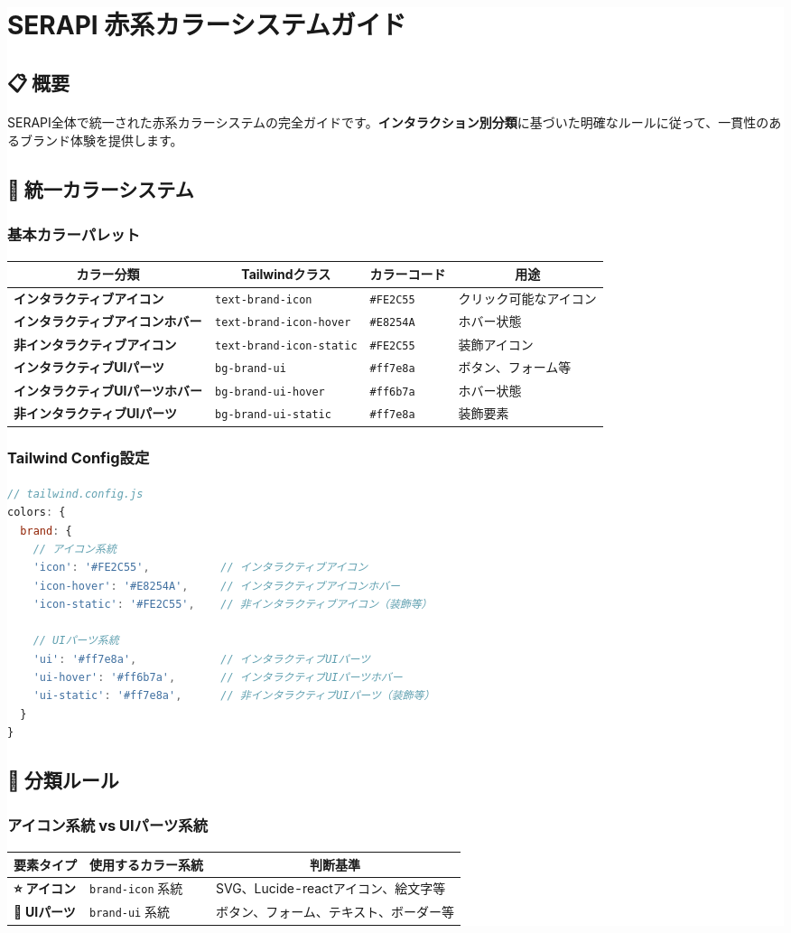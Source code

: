 # SERAPI 赤系カラーシステムガイド

## 📋 概要

SERAPI全体で統一された赤系カラーシステムの完全ガイドです。**インタラクション別分類**に基づいた明確なルールに従って、一貫性のあるブランド体験を提供します。

## 🎨 統一カラーシステム

### 基本カラーパレット

| カラー分類 | Tailwindクラス | カラーコード | 用途 |
|------------|---------------|-------------|------|
| **インタラクティブアイコン** | `text-brand-icon` | `#FE2C55` | クリック可能なアイコン |
| **インタラクティブアイコンホバー** | `text-brand-icon-hover` | `#E8254A` | ホバー状態 |
| **非インタラクティブアイコン** | `text-brand-icon-static` | `#FE2C55` | 装飾アイコン |
| **インタラクティブUIパーツ** | `bg-brand-ui` | `#ff7e8a` | ボタン、フォーム等 |
| **インタラクティブUIパーツホバー** | `bg-brand-ui-hover` | `#ff6b7a` | ホバー状態 |
| **非インタラクティブUIパーツ** | `bg-brand-ui-static` | `#ff7e8a` | 装飾要素 |

### Tailwind Config設定

```javascript
// tailwind.config.js
colors: {
  brand: {
    // アイコン系統
    'icon': '#FE2C55',           // インタラクティブアイコン
    'icon-hover': '#E8254A',     // インタラクティブアイコンホバー
    'icon-static': '#FE2C55',    // 非インタラクティブアイコン（装飾等）
    
    // UIパーツ系統
    'ui': '#ff7e8a',             // インタラクティブUIパーツ
    'ui-hover': '#ff6b7a',       // インタラクティブUIパーツホバー
    'ui-static': '#ff7e8a',      // 非インタラクティブUIパーツ（装飾等）
  }
}
```

## 🎯 分類ルール

### アイコン系統 vs UIパーツ系統

| 要素タイプ | 使用するカラー系統 | 判断基準 |
|-----------|------------------|----------|
| **⭐ アイコン** | `brand-icon` 系統 | SVG、Lucide-reactアイコン、絵文字等 |
| **🔲 UIパーツ** | `brand-ui` 系統 | ボタン、フォーム、テキスト、ボーダー等 |
